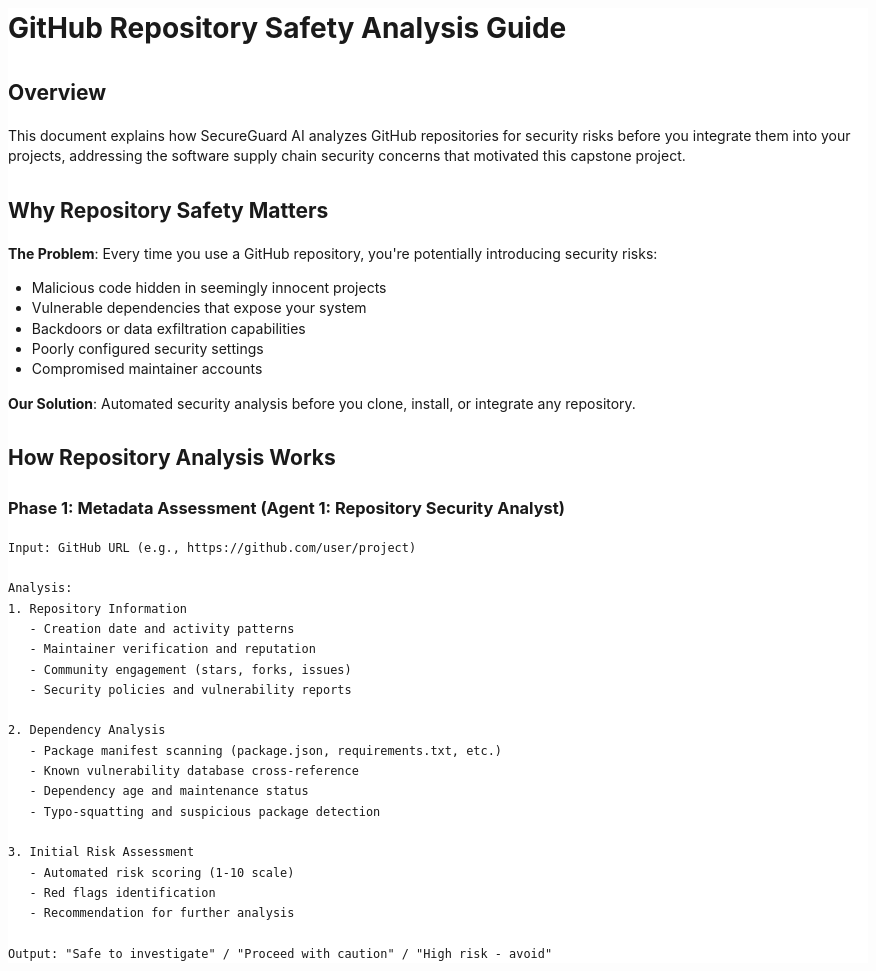 # GitHub Repository Safety Analysis Guide

## Overview

This document explains how SecureGuard AI analyzes GitHub repositories for security risks before you integrate them into your projects, addressing the software supply chain security concerns that motivated this capstone project.

## Why Repository Safety Matters

**The Problem**: Every time you use a GitHub repository, you're potentially introducing security risks:
- Malicious code hidden in seemingly innocent projects
- Vulnerable dependencies that expose your system
- Backdoors or data exfiltration capabilities
- Poorly configured security settings
- Compromised maintainer accounts

**Our Solution**: Automated security analysis before you clone, install, or integrate any repository.

## How Repository Analysis Works

### Phase 1: Metadata Assessment (Agent 1: Repository Security Analyst)
```
Input: GitHub URL (e.g., https://github.com/user/project)

Analysis:
1. Repository Information
   - Creation date and activity patterns
   - Maintainer verification and reputation
   - Community engagement (stars, forks, issues)
   - Security policies and vulnerability reports

2. Dependency Analysis
   - Package manifest scanning (package.json, requirements.txt, etc.)
   - Known vulnerability database cross-reference
   - Dependency age and maintenance status
   - Typo-squatting and suspicious package detection

3. Initial Risk Assessment
   - Automated risk scoring (1-10 scale)
   - Red flags identification
   - Recommendation for further analysis

Output: "Safe to investigate" / "Proceed with caution" / "High risk - avoid"
```
